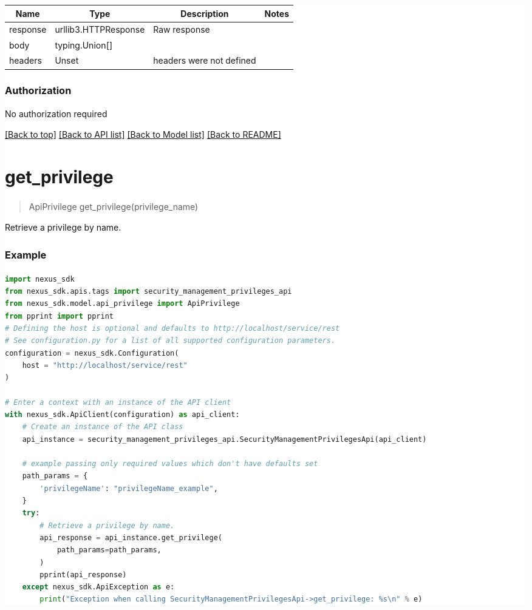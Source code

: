 | Name     | Type                 | Description              | Notes |
| -------- | -------------------- | ------------------------ | ----- |
| response | urllib3.HTTPResponse | Raw response             |
| body     | typing.Union[]       |                          |
| headers  | Unset                | headers were not defined |

### Authorization

No authorization required

[[Back to top]](#\_\_pageTop) [[Back to API list]](../../../README.md#documentation-for-api-endpoints) [[Back to Model list]](../../../README.md#documentation-for-models) [[Back to README]](../../../README.md)

# **get_privilege**

<a id="get_privilege"></a>

> ApiPrivilege get_privilege(privilege_name)

Retrieve a privilege by name.

### Example

```python
import nexus_sdk
from nexus_sdk.apis.tags import security_management_privileges_api
from nexus_sdk.model.api_privilege import ApiPrivilege
from pprint import pprint
# Defining the host is optional and defaults to http://localhost/service/rest
# See configuration.py for a list of all supported configuration parameters.
configuration = nexus_sdk.Configuration(
    host = "http://localhost/service/rest"
)

# Enter a context with an instance of the API client
with nexus_sdk.ApiClient(configuration) as api_client:
    # Create an instance of the API class
    api_instance = security_management_privileges_api.SecurityManagementPrivilegesApi(api_client)

    # example passing only required values which don't have defaults set
    path_params = {
        'privilegeName': "privilegeName_example",
    }
    try:
        # Retrieve a privilege by name.
        api_response = api_instance.get_privilege(
            path_params=path_params,
        )
        pprint(api_response)
    except nexus_sdk.ApiException as e:
        print("Exception when calling SecurityManagementPrivilegesApi->get_privilege: %s\n" % e)
```
